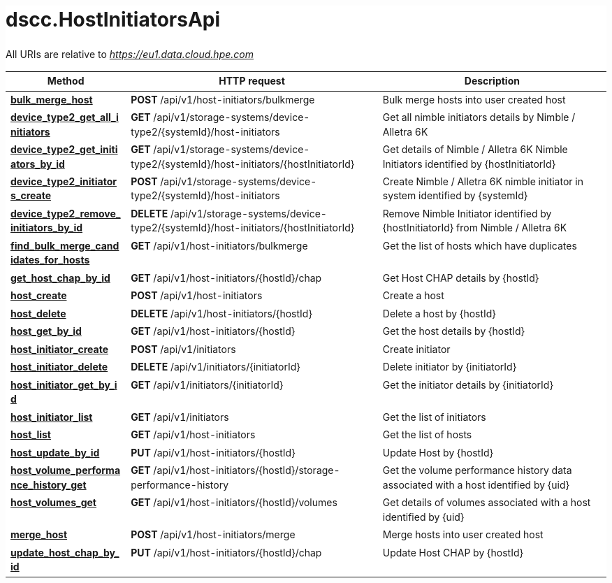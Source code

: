 # dscc.HostInitiatorsApi

All URIs are relative to *https://eu1.data.cloud.hpe.com*

Method | HTTP request | Description
------------- | ------------- | -------------
[**bulk_merge_host**](HostInitiatorsApi.md#bulk_merge_host) | **POST** /api/v1/host-initiators/bulkmerge | Bulk merge hosts into user created host
[**device_type2_get_all_initiators**](HostInitiatorsApi.md#device_type2_get_all_initiators) | **GET** /api/v1/storage-systems/device-type2/{systemId}/host-initiators | Get all nimble initiators details by Nimble / Alletra 6K
[**device_type2_get_initiators_by_id**](HostInitiatorsApi.md#device_type2_get_initiators_by_id) | **GET** /api/v1/storage-systems/device-type2/{systemId}/host-initiators/{hostInitiatorId} | Get details of Nimble / Alletra 6K Nimble Initiators identified by {hostInitiatorId}
[**device_type2_initiators_create**](HostInitiatorsApi.md#device_type2_initiators_create) | **POST** /api/v1/storage-systems/device-type2/{systemId}/host-initiators | Create Nimble / Alletra 6K nimble initiator in system identified by {systemId}
[**device_type2_remove_initiators_by_id**](HostInitiatorsApi.md#device_type2_remove_initiators_by_id) | **DELETE** /api/v1/storage-systems/device-type2/{systemId}/host-initiators/{hostInitiatorId} | Remove Nimble Initiator identified by {hostInitiatorId} from Nimble / Alletra 6K
[**find_bulk_merge_candidates_for_hosts**](HostInitiatorsApi.md#find_bulk_merge_candidates_for_hosts) | **GET** /api/v1/host-initiators/bulkmerge | Get the list of hosts which have duplicates
[**get_host_chap_by_id**](HostInitiatorsApi.md#get_host_chap_by_id) | **GET** /api/v1/host-initiators/{hostId}/chap | Get Host CHAP details by {hostId}
[**host_create**](HostInitiatorsApi.md#host_create) | **POST** /api/v1/host-initiators | Create a host
[**host_delete**](HostInitiatorsApi.md#host_delete) | **DELETE** /api/v1/host-initiators/{hostId} | Delete a host by {hostId}
[**host_get_by_id**](HostInitiatorsApi.md#host_get_by_id) | **GET** /api/v1/host-initiators/{hostId} | Get the host details by {hostId}
[**host_initiator_create**](HostInitiatorsApi.md#host_initiator_create) | **POST** /api/v1/initiators | Create initiator
[**host_initiator_delete**](HostInitiatorsApi.md#host_initiator_delete) | **DELETE** /api/v1/initiators/{initiatorId} | Delete initiator by {initiatorId}
[**host_initiator_get_by_id**](HostInitiatorsApi.md#host_initiator_get_by_id) | **GET** /api/v1/initiators/{initiatorId} | Get the initiator details by {initiatorId}
[**host_initiator_list**](HostInitiatorsApi.md#host_initiator_list) | **GET** /api/v1/initiators | Get the list of initiators
[**host_list**](HostInitiatorsApi.md#host_list) | **GET** /api/v1/host-initiators | Get the list of hosts
[**host_update_by_id**](HostInitiatorsApi.md#host_update_by_id) | **PUT** /api/v1/host-initiators/{hostId} | Update Host by {hostId}
[**host_volume_performance_history_get**](HostInitiatorsApi.md#host_volume_performance_history_get) | **GET** /api/v1/host-initiators/{hostId}/storage-performance-history | Get the volume performance history data associated with a host identified by {uid}
[**host_volumes_get**](HostInitiatorsApi.md#host_volumes_get) | **GET** /api/v1/host-initiators/{hostId}/volumes | Get details of volumes associated with a host identified by {uid}
[**merge_host**](HostInitiatorsApi.md#merge_host) | **POST** /api/v1/host-initiators/merge | Merge hosts into user created host
[**update_host_chap_by_id**](HostInitiatorsApi.md#update_host_chap_by_id) | **PUT** /api/v1/host-initiators/{hostId}/chap | Update Host CHAP by {hostId}
